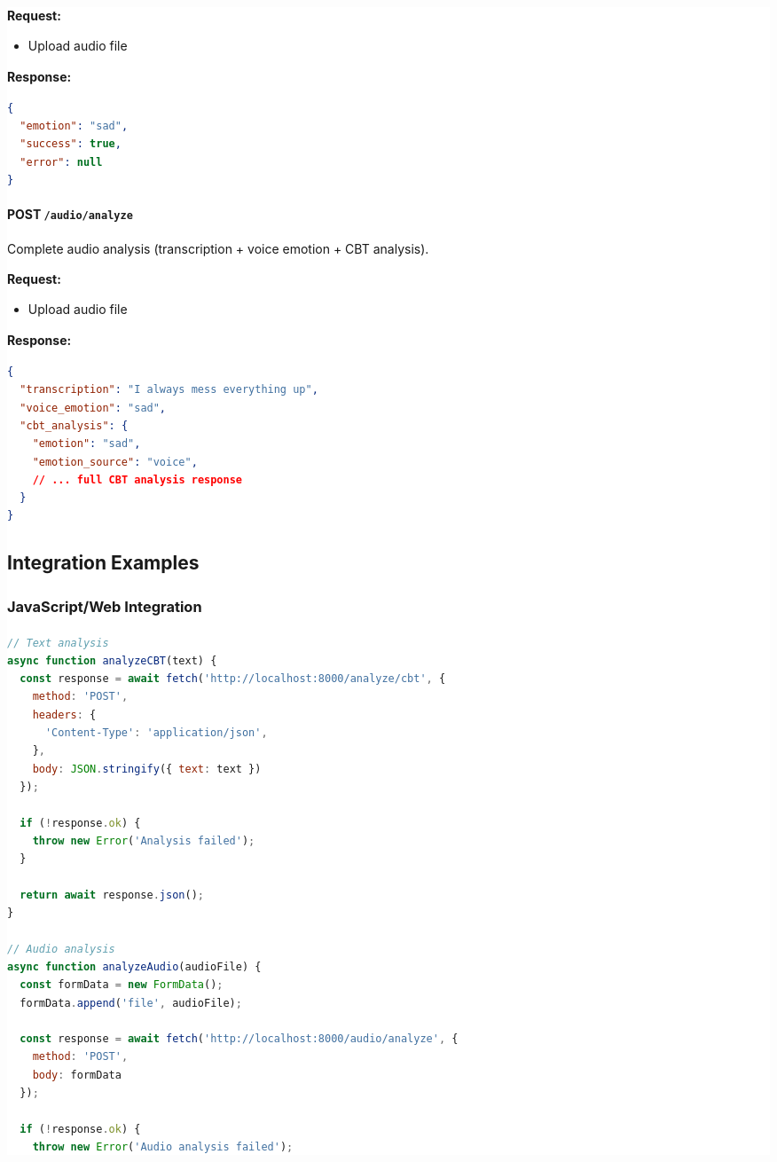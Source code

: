**Request:**
- Upload audio file

**Response:**
```json
{
  "emotion": "sad",
  "success": true,
  "error": null
}
```

#### POST `/audio/analyze`
Complete audio analysis (transcription + voice emotion + CBT analysis).

**Request:**
- Upload audio file

**Response:**
```json
{
  "transcription": "I always mess everything up",
  "voice_emotion": "sad",
  "cbt_analysis": {
    "emotion": "sad",
    "emotion_source": "voice",
    // ... full CBT analysis response
  }
}
```

## Integration Examples

### JavaScript/Web Integration

```javascript
// Text analysis
async function analyzeCBT(text) {
  const response = await fetch('http://localhost:8000/analyze/cbt', {
    method: 'POST',
    headers: {
      'Content-Type': 'application/json',
    },
    body: JSON.stringify({ text: text })
  });
  
  if (!response.ok) {
    throw new Error('Analysis failed');
  }
  
  return await response.json();
}

// Audio analysis
async function analyzeAudio(audioFile) {
  const formData = new FormData();
  formData.append('file', audioFile);
  
  const response = await fetch('http://localhost:8000/audio/analyze', {
    method: 'POST',
    body: formData
  });
  
  if (!response.ok) {
    throw new Error('Audio analysis failed');
```
